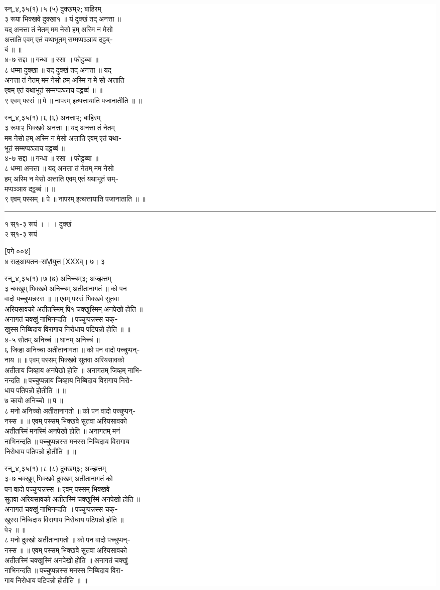 स्न्_४,३५(१)।५ (५) दुक्खम्२; बाहिरम्  
३ रूपा भिक्खवे दुक्खा१ ॥ यं दुक्खं तद् अनत्ता ॥  
यद् अनत्ता तं नेतम् मम नेसो हम् अस्मि न मेसो  
अत्ताति एवम् एतं यथाभूतम् सम्मप्पञ्ञाय दट्ठब्-  
बं ॥ ॥  
४-७ सद्दा ॥ गन्धा ॥ रसा ॥ फोट्ठब्बा ॥  
८ धम्मा दुक्खा ॥ यद् दुक्खं तद् अनत्ता ॥ यद्  
अनत्ता तं नेतम् मम नेसो हम् अस्मि न मे सो अत्ताति  
एवम् एतं यथाभूतं सम्मप्पञ्ञाय दट्ठब्बं ॥ ॥  
९ एवम् पस्सं ॥ पे ॥ नापरम् इत्थत्तायाति पजानातीति ॥ ॥  
    
स्न्_४,३५(१)।६ (६) अनत्ता२; बाहिरम्  
३ रूपा२ भिक्खवे अनत्ता ॥ यद् अनत्ता तं नेतम्  
मम नेसो हम् अस्मि न मेसो अत्ताति एवम् एतं यथा-  
भूतं सम्मप्पञ्ञाय दट्ठब्बं ॥  
४-७ सद्दा ॥ गन्धा ॥ रसा ॥ फोट्ठब्बा ॥  
८ धम्मा अनत्ता ॥ यद् अनत्ता तं नेतम् मम नेसो  
हम् अस्मि न मेसो अत्ताति एवम् एतं यथाभूतं सम्-  
मप्पञ्ञाय दट्ठब्बं ॥ ॥  
९ एवम् पस्सम् ॥ पे ॥ नापरम् इत्थत्तायाति पजानाताति ॥ ॥  
    
--------------------------------------------------------------------------  
१ स्१-३ रूपं । । । दुक्खं   
२ स्१-३ रूपं  
    
[पगे ००४]  
४ सऌआयतन-सṂयुत्त [XXXव्। ७। ३  
    
स्न्_४,३५(१)।७ (७) अनिच्चम्३; अज्झत्तम्  
३ चक्खुम् भिक्खवे अनिच्चम् अतीतानागतं ॥ को पन  
वादो पच्चुप्पन्नस्स ॥ ॥ एवम् पस्सं भिक्खवे सुतवा  
अरियसावको अतीतस्मिम् पि१ चक्खुस्मिम् अनपेखो होति ॥  
अनागतं चक्खुं नाभिनन्दति ॥ पच्चुप्पन्नस्स चक्-  
खुस्स निब्बिदाय विरागाय निरोधाय पटिपन्नो होति ॥ ॥  
४-५ सोतम् अनिच्चं ॥ घानम् अनिच्चं ॥  
६ जिव्हा अनिच्चा अतीतानागता ॥ को पन वादो पच्चुप्पन्-  
नाय ॥ ॥ एवम् पस्सम् भिक्खवे सुतवा अरियसावको  
अतीताय जिव्हाय अनपेखो होति ॥ अनागतम् जिव्हम् नाभि-  
नन्दति ॥ पच्चुप्पन्नाय जिव्हाय निब्बिदाय विरागाय निरो-  
धाय पतिपन्नो होतीति ॥ ॥  
७ कायो अनिच्चो ॥ प ॥  
८ मनो अनिच्चो अतीतानागतो ॥ को पन वादो पच्चुप्पन्-  
नस्स ॥ ॥ एवम् पस्सम् भिक्खवे सुतवा अरियसावको  
अतीतस्मिं मनस्मिं अनपेखो होति ॥ अनागतम् मनं  
नाभिनन्दति ॥ पच्चुप्पन्नस्स मनस्स निब्बिदाय विरागाय  
निरोधाय पतिपन्नो होतीति ॥ ॥  
    
स्न्_४,३५(१)।८ (८) दुक्खम्३; अज्झत्तम्  
३-७ चक्खुम् भिक्खवे दुक्खम् अतीतानागतं को  
पन वादो पच्चुप्पन्नस्स ॥ एवम् पस्सम् भिक्खवे  
सुतवा अरियसावको अतीतस्मिं चक्खुस्मिं अनपेखो होति ॥  
अनागतं चक्खुं नाभिनन्दति ॥ पच्चुप्पन्नस्स चक्-  
खुस्स निब्बिदाय विरागाय निरोधाय पटिपन्नो होति ॥  
पे२ ॥ ॥  
८ मनो दुक्खो अतीतानागतो ॥ को पन वादो पच्चुप्पन्-  
नस्स ॥ ॥ एवम् पस्सम् भिक्खवे सुतवा अरियसावको  
अतीतस्मिं चक्खुस्मिं अनपेखो होति ॥ अनागतं चक्खुं  
नाभिनन्दति ॥ पच्चुप्पन्नस्स मनस्स निब्बिदाय विरा-  
गाय निरोधाय पटिपन्नो होतीति ॥ ॥  
    